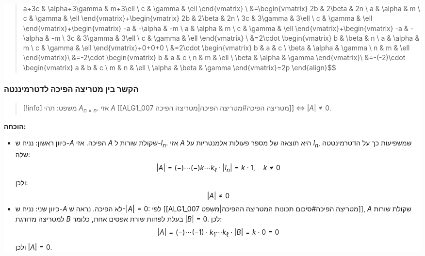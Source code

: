 > a+3c & \alpha+3\gamma & m+3\ell \\
> c & \gamma & \ell
> \end{vmatrix} \\
> &=\begin{vmatrix}
> 2b & 2\beta & 2n \\
> a & \alpha & m \\
> c & \gamma & \ell
> \end{vmatrix}+\begin{vmatrix}
> 2b & 2\beta & 2n \\
> 3c & 3\gamma & 3\ell \\
> c & \gamma & \ell
> \end{vmatrix}+\begin{vmatrix}
> -a & -\alpha & -m \\
> a & \alpha & m \\
> c & \gamma & \ell
> \end{vmatrix}+\begin{vmatrix}
> -a & -\alpha & -m \\
> 3c & 3\gamma & 3\ell \\
> c & \gamma & \ell
> \end{vmatrix} \\
> &=2\cdot \begin{vmatrix}
> b & \beta & n \\
> a & \alpha & m \\
> c & \gamma & \ell
> \end{vmatrix}+0+0+0 \\
> &=2\cdot \begin{vmatrix}
> b & a & c \\
> \beta & \alpha & \gamma \\
> n & m & \ell
> \end{vmatrix}\\
> &=-2\cdot \begin{vmatrix}
> b & a & c \\
> n & m & \ell \\
> \beta & \alpha & \gamma
> \end{vmatrix}\\
> &=-(-2)\cdot \begin{vmatrix}
> a & b & c \\
> m & n & \ell \\
> \alpha & \beta & \gamma
> \end{vmatrix}=2p
> \end{align}$$

### הקשר בין מטריצה הפיכה לדטרמיננטה
>[!info] משפט:
תהי $A_{n\times n}$. אזי $A$ [[ALG1_007 מטריצה הפיכה#מטריצה הפיכה|מטריצה הפיכה]] $\iff$ $|A|\ne 0$.

**הוכחה:**
- כיוון ראשון:
	נניח ש-$A$ הפיכה. אזי $A$ שקולת שורות ל-$I_{n}$. אזי $A$ היא תוצאה של מספר פעולות אלמנטריות על $I_{n}$, שמשפיעות כך על הדטרמינטטה שלה:
$$|A|=(-)\cdots(-)k\cdots k_{\ell}\cdot|I_{n}|=k\cdot 1, \quad k \ne 0$$
	ולכן:
$$|A|\ne 0$$
- כיוון שני:
	נניח ש-$A$ לא הפיכה. נראה ש-$|A|=0$: 
	לפי [[ALG1_007 מטריצה הפיכה#סיכום תכונות המטריצה ההפיכה|משפט]], $A$ שקולת שורות למטריצה מדורגת $B$ בעלת לפחות שורת אפסים אחת, כלומר $|B|=0$. לכן:
	$$|A|=(-)\cdots (-1)\cdot k_{1}\cdots k_{\ell}\cdot|B|=k\cdot 0=0$$
	ולכן $|A|=0$.
	